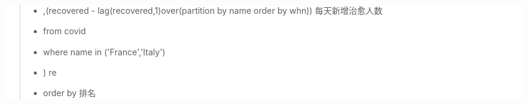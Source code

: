 >   - ,(recovered - lag(recovered,1)over(partition by name order by whn)) 每天新增治愈人数
>
>   - from covid
>
>   - where name in ('France','Italy')
>
> - ) re
>
> - order by 排名
